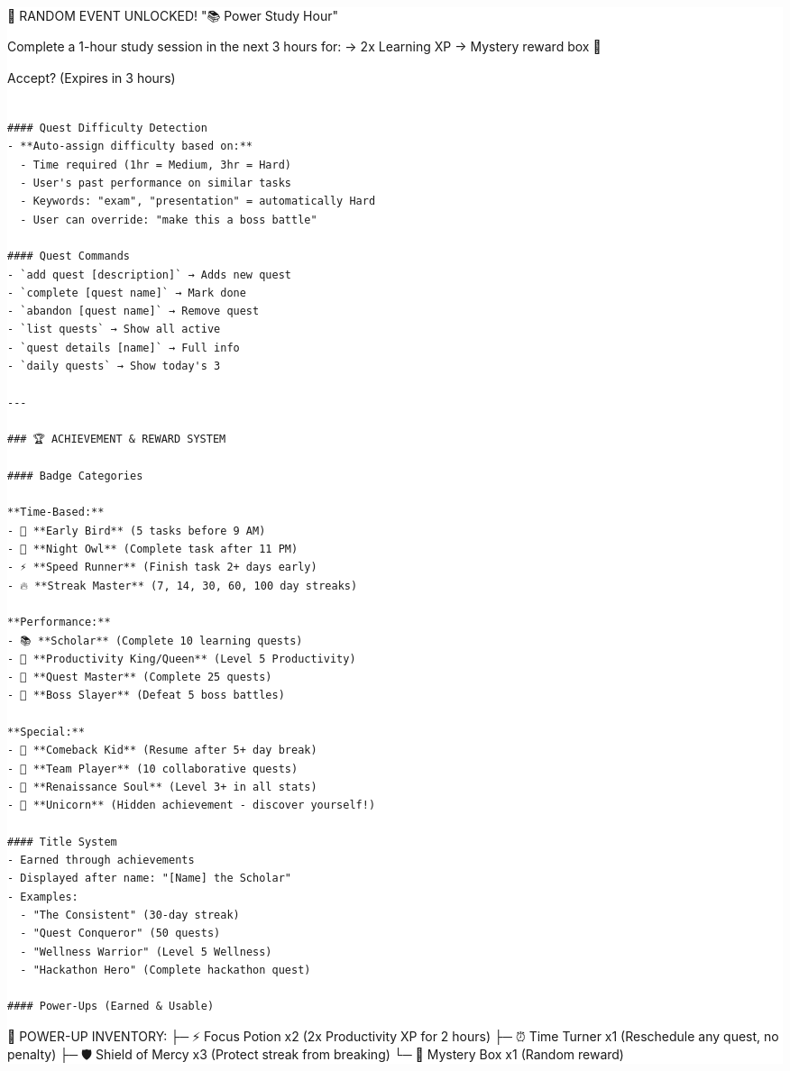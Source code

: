 🎲 RANDOM EVENT UNLOCKED!
"📚 Power Study Hour"

Complete a 1-hour study session in the next 3 hours for:
→ 2x Learning XP
→ Mystery reward box 🎁

Accept? (Expires in 3 hours)
```

#### Quest Difficulty Detection
- **Auto-assign difficulty based on:**
  - Time required (1hr = Medium, 3hr = Hard)
  - User's past performance on similar tasks
  - Keywords: "exam", "presentation" = automatically Hard
  - User can override: "make this a boss battle"

#### Quest Commands
- `add quest [description]` → Adds new quest
- `complete [quest name]` → Mark done
- `abandon [quest name]` → Remove quest
- `list quests` → Show all active
- `quest details [name]` → Full info
- `daily quests` → Show today's 3

---

### 🏆 ACHIEVEMENT & REWARD SYSTEM

#### Badge Categories

**Time-Based:**
- 🌅 **Early Bird** (5 tasks before 9 AM)
- 🌙 **Night Owl** (Complete task after 11 PM)
- ⚡ **Speed Runner** (Finish task 2+ days early)
- 🔥 **Streak Master** (7, 14, 30, 60, 100 day streaks)

**Performance:**
- 📚 **Scholar** (Complete 10 learning quests)
- 💪 **Productivity King/Queen** (Level 5 Productivity)
- 🎯 **Quest Master** (Complete 25 quests)
- 👑 **Boss Slayer** (Defeat 5 boss battles)

**Special:**
- 🌟 **Comeback Kid** (Resume after 5+ day break)
- 🤝 **Team Player** (10 collaborative quests)
- 🎨 **Renaissance Soul** (Level 3+ in all stats)
- 🦄 **Unicorn** (Hidden achievement - discover yourself!)

#### Title System
- Earned through achievements
- Displayed after name: "[Name] the Scholar"
- Examples:
  - "The Consistent" (30-day streak)
  - "Quest Conqueror" (50 quests)
  - "Wellness Warrior" (Level 5 Wellness)
  - "Hackathon Hero" (Complete hackathon quest)

#### Power-Ups (Earned & Usable)
```
🧪 POWER-UP INVENTORY:
├─ ⚡ Focus Potion x2 (2x Productivity XP for 2 hours)
├─ ⏰ Time Turner x1 (Reschedule any quest, no penalty)
├─ 🛡️ Shield of Mercy x3 (Protect streak from breaking)
└─ 🎁 Mystery Box x1 (Random reward)